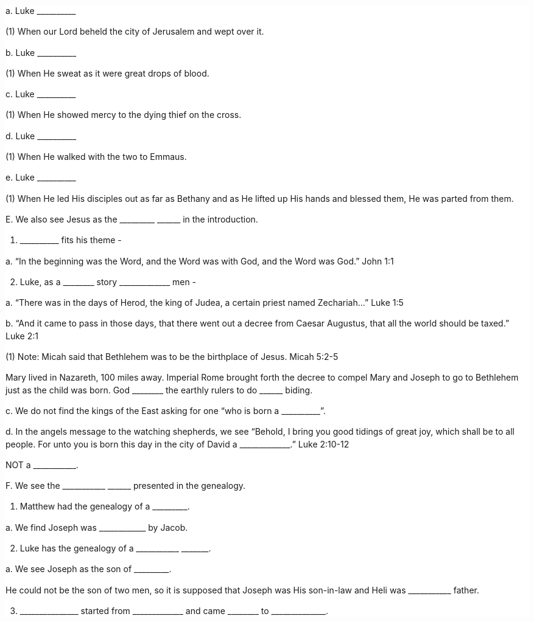 a. Luke \_\_\_\_\_\_\_\_\_\_

(1) When our Lord beheld the city of Jerusalem and wept over it.

b. Luke \_\_\_\_\_\_\_\_\_\_

(1) When He sweat as it were great drops of blood.

c. Luke \_\_\_\_\_\_\_\_\_\_

(1) When He showed mercy to the dying thief on the cross.

d. Luke \_\_\_\_\_\_\_\_\_\_

(1) When He walked with the two to Emmaus.

e. Luke \_\_\_\_\_\_\_\_\_\_

(1) When He led His disciples out as far as Bethany and as He lifted up His hands and blessed them, He was parted from them.

E. We also see Jesus as the \_\_\_\_\_\_\_\_\_ \_\_\_\_\_\_ in the introduction.

1. \_\_\_\_\_\_\_\_\_\_ fits his theme -

a. “In the beginning was the Word, and the Word was with God, and the Word was God.” John 1:1

2. Luke, as a \_\_\_\_\_\_\_\_ story \_\_\_\_\_\_\_\_\_\_\_\_\_ men -

a. “There was in the days of Herod, the king of Judea, a certain priest named Zechariah...” Luke 1:5

b. “And it came to pass in those days, that there went out a decree from Caesar Augustus, that all the world should be taxed.” Luke 2:1

(1) Note: Micah said that Bethlehem was to be the birthplace of Jesus. Micah 5:2-5

Mary lived in Nazareth, 100 miles away. Imperial Rome brought forth the decree to compel Mary and Joseph to go to Bethlehem just as the child was born. God \_\_\_\_\_\_\_\_ the earthly rulers to do \_\_\_\_\_\_ biding.

c. We do not find the kings of the East asking for one “who is born a \_\_\_\_\_\_\_\_\_\_”.

d. In the angels message to the watching shepherds, we see “Behold, I bring you good tidings of great joy, which shall be to all people. For unto you is born this day in the city of David a \_\_\_\_\_\_\_\_\_\_\_\_\_.” Luke 2:10-12

NOT a \_\_\_\_\_\_\_\_\_\_\_.

F. We see the \_\_\_\_\_\_\_\_\_\_\_ \_\_\_\_\_\_ presented in the genealogy.

1. Matthew had the genealogy of a \_\_\_\_\_\_\_\_\_.

a. We find Joseph was \_\_\_\_\_\_\_\_\_\_\_\_ by Jacob.

2. Luke has the genealogy of a \_\_\_\_\_\_\_\_\_\_\_ \_\_\_\_\_\_\_.

a. We see Joseph as the son of \_\_\_\_\_\_\_\_\_.

He could not be the son of two men, so it is supposed that Joseph was His son-in-law and Heli was \_\_\_\_\_\_\_\_\_\_\_ father.

3. \_\_\_\_\_\_\_\_\_\_\_\_\_\_\_ started from \_\_\_\_\_\_\_\_\_\_\_\_\_ and came \_\_\_\_\_\_\_\_ to \_\_\_\_\_\_\_\_\_\_\_\_\_\_.
